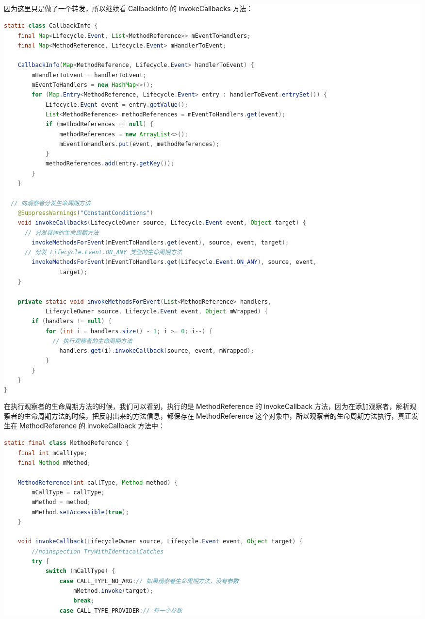 因为这里只是做了一个转发，所以继续看 CallbackInfo 的 invokeCallbacks 方法：

```java
static class CallbackInfo {
    final Map<Lifecycle.Event, List<MethodReference>> mEventToHandlers;
    final Map<MethodReference, Lifecycle.Event> mHandlerToEvent;

    CallbackInfo(Map<MethodReference, Lifecycle.Event> handlerToEvent) {
        mHandlerToEvent = handlerToEvent;
        mEventToHandlers = new HashMap<>();
        for (Map.Entry<MethodReference, Lifecycle.Event> entry : handlerToEvent.entrySet()) {
            Lifecycle.Event event = entry.getValue();
            List<MethodReference> methodReferences = mEventToHandlers.get(event);
            if (methodReferences == null) {
                methodReferences = new ArrayList<>();
                mEventToHandlers.put(event, methodReferences);
            }
            methodReferences.add(entry.getKey());
        }
    }

  // 向观察者分发生命周期方法
    @SuppressWarnings("ConstantConditions")
    void invokeCallbacks(LifecycleOwner source, Lifecycle.Event event, Object target) {
      // 分发具体的生命周期方法
        invokeMethodsForEvent(mEventToHandlers.get(event), source, event, target);
      // 分发 Lifecycle.Event.ON_ANY 类型的生命周期方法
        invokeMethodsForEvent(mEventToHandlers.get(Lifecycle.Event.ON_ANY), source, event,
                target);
    }

    private static void invokeMethodsForEvent(List<MethodReference> handlers,
            LifecycleOwner source, Lifecycle.Event event, Object mWrapped) {
        if (handlers != null) {
            for (int i = handlers.size() - 1; i >= 0; i--) {
              // 执行观察者的生命周期方法
                handlers.get(i).invokeCallback(source, event, mWrapped);
            }
        }
    }
}
```

在执行观察者的生命周期方法的时候，我们可以看到，执行的是 MethodReference 的 invokeCallback 方法，因为在添加观察者，解析观察者的生命周期方法的时候，把反射出来的方法信息，都保存在 MethodReference 这个对象中，所以观察者的生命周期方法执行，真正发生在 MethodReference 的 invokeCallback 方法中：

```java
static final class MethodReference {
    final int mCallType;
    final Method mMethod;

    MethodReference(int callType, Method method) {
        mCallType = callType;
        mMethod = method;
        mMethod.setAccessible(true);
    }
		
    void invokeCallback(LifecycleOwner source, Lifecycle.Event event, Object target) {
        //noinspection TryWithIdenticalCatches
        try {
            switch (mCallType) {
                case CALL_TYPE_NO_ARG:// 如果观察者生命周期方法，没有参数
                    mMethod.invoke(target);
                    break;
                case CALL_TYPE_PROVIDER:// 有一个参数
```